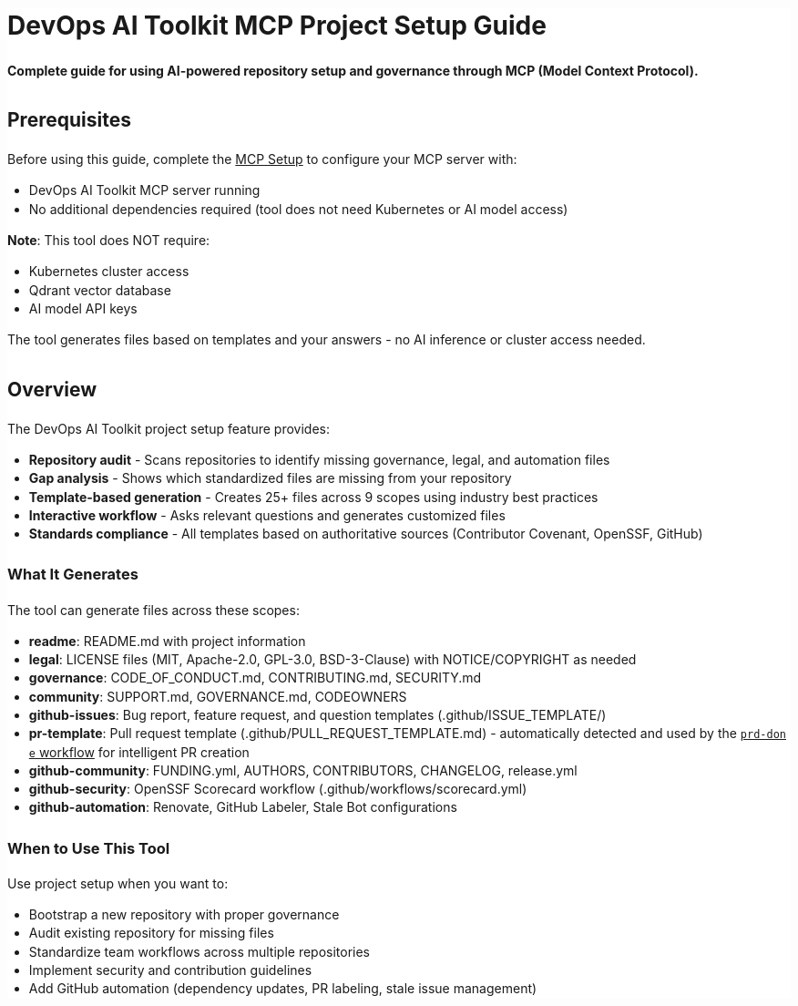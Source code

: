 # DevOps AI Toolkit MCP Project Setup Guide

**Complete guide for using AI-powered repository setup and governance through MCP (Model Context Protocol).**

## Prerequisites

Before using this guide, complete the [MCP Setup](mcp-setup.md) to configure your MCP server with:
- DevOps AI Toolkit MCP server running
- No additional dependencies required (tool does not need Kubernetes or AI model access)

**Note**: This tool does NOT require:
- Kubernetes cluster access
- Qdrant vector database
- AI model API keys

The tool generates files based on templates and your answers - no AI inference or cluster access needed.

## Overview

The DevOps AI Toolkit project setup feature provides:
- **Repository audit** - Scans repositories to identify missing governance, legal, and automation files
- **Gap analysis** - Shows which standardized files are missing from your repository
- **Template-based generation** - Creates 25+ files across 9 scopes using industry best practices
- **Interactive workflow** - Asks relevant questions and generates customized files
- **Standards compliance** - All templates based on authoritative sources (Contributor Covenant, OpenSSF, GitHub)

### What It Generates

The tool can generate files across these scopes:
- **readme**: README.md with project information
- **legal**: LICENSE files (MIT, Apache-2.0, GPL-3.0, BSD-3-Clause) with NOTICE/COPYRIGHT as needed
- **governance**: CODE_OF_CONDUCT.md, CONTRIBUTING.md, SECURITY.md
- **community**: SUPPORT.md, GOVERNANCE.md, CODEOWNERS
- **github-issues**: Bug report, feature request, and question templates (.github/ISSUE_TEMPLATE/)
- **pr-template**: Pull request template (.github/PULL_REQUEST_TEMPLATE.md) - automatically detected and used by the [`prd-done` workflow](mcp-prompts-guide.md#available-prompts) for intelligent PR creation
- **github-community**: FUNDING.yml, AUTHORS, CONTRIBUTORS, CHANGELOG, release.yml
- **github-security**: OpenSSF Scorecard workflow (.github/workflows/scorecard.yml)
- **github-automation**: Renovate, GitHub Labeler, Stale Bot configurations

### When to Use This Tool

Use project setup when you want to:
- Bootstrap a new repository with proper governance
- Audit existing repository for missing files
- Standardize team workflows across multiple repositories
- Implement security and contribution guidelines
- Add GitHub automation (dependency updates, PR labeling, stale issue management)
